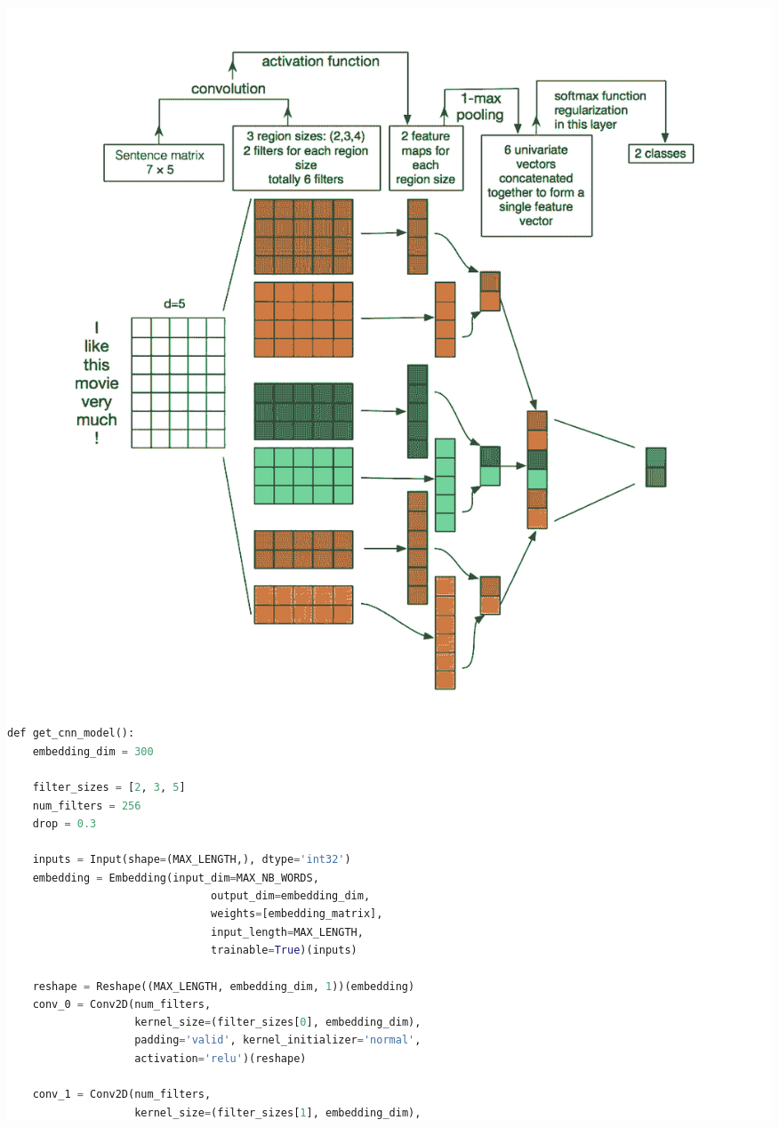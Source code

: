![](img/11551a493e9d76619dcf65692c04ae7b-fs8.png)

```py
def get_cnn_model():
    embedding_dim = 300

    filter_sizes = [2, 3, 5]
    num_filters = 256
    drop = 0.3

    inputs = Input(shape=(MAX_LENGTH,), dtype='int32')
    embedding = Embedding(input_dim=MAX_NB_WORDS,
                                output_dim=embedding_dim,
                                weights=[embedding_matrix],
                                input_length=MAX_LENGTH,
                                trainable=True)(inputs)

    reshape = Reshape((MAX_LENGTH, embedding_dim, 1))(embedding)
    conv_0 = Conv2D(num_filters, 
                    kernel_size=(filter_sizes[0], embedding_dim), 
                    padding='valid', kernel_initializer='normal', 
                    activation='relu')(reshape)

    conv_1 = Conv2D(num_filters, 
                    kernel_size=(filter_sizes[1], embedding_dim), 
```